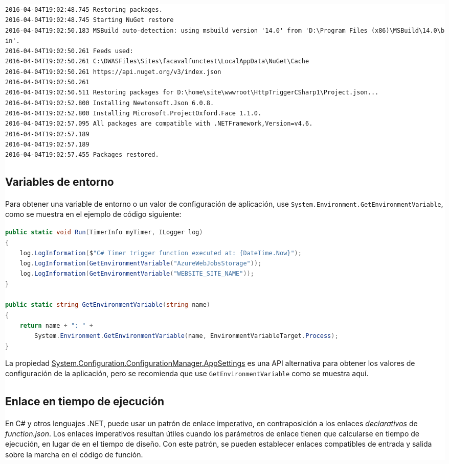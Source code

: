 ```
2016-04-04T19:02:48.745 Restoring packages.
2016-04-04T19:02:48.745 Starting NuGet restore
2016-04-04T19:02:50.183 MSBuild auto-detection: using msbuild version '14.0' from 'D:\Program Files (x86)\MSBuild\14.0\bin'.
2016-04-04T19:02:50.261 Feeds used:
2016-04-04T19:02:50.261 C:\DWASFiles\Sites\facavalfunctest\LocalAppData\NuGet\Cache
2016-04-04T19:02:50.261 https://api.nuget.org/v3/index.json
2016-04-04T19:02:50.261
2016-04-04T19:02:50.511 Restoring packages for D:\home\site\wwwroot\HttpTriggerCSharp1\Project.json...
2016-04-04T19:02:52.800 Installing Newtonsoft.Json 6.0.8.
2016-04-04T19:02:52.800 Installing Microsoft.ProjectOxford.Face 1.1.0.
2016-04-04T19:02:57.095 All packages are compatible with .NETFramework,Version=v4.6.
2016-04-04T19:02:57.189
2016-04-04T19:02:57.189
2016-04-04T19:02:57.455 Packages restored.
```

## <a name="environment-variables"></a>Variables de entorno

Para obtener una variable de entorno o un valor de configuración de aplicación, use `System.Environment.GetEnvironmentVariable`, como se muestra en el ejemplo de código siguiente:

```csharp
public static void Run(TimerInfo myTimer, ILogger log)
{
    log.LogInformation($"C# Timer trigger function executed at: {DateTime.Now}");
    log.LogInformation(GetEnvironmentVariable("AzureWebJobsStorage"));
    log.LogInformation(GetEnvironmentVariable("WEBSITE_SITE_NAME"));
}

public static string GetEnvironmentVariable(string name)
{
    return name + ": " +
        System.Environment.GetEnvironmentVariable(name, EnvironmentVariableTarget.Process);
}
```

La propiedad [System.Configuration.ConfigurationManager.AppSettings](https://docs.microsoft.com/dotnet/api/system.configuration.configurationmanager.appsettings) es una API alternativa para obtener los valores de configuración de la aplicación, pero se recomienda que use `GetEnvironmentVariable` como se muestra aquí.

<a name="imperative-bindings"></a> 

## <a name="binding-at-runtime"></a>Enlace en tiempo de ejecución

En C# y otros lenguajes .NET, puede usar un patrón de enlace [imperativo](https://en.wikipedia.org/wiki/Imperative_programming), en contraposición a los enlaces [*declarativos*](https://en.wikipedia.org/wiki/Declarative_programming) de *function.json*. Los enlaces imperativos resultan útiles cuando los parámetros de enlace tienen que calcularse en tiempo de ejecución, en lugar de en el tiempo de diseño. Con este patrón, se pueden establecer enlaces compatibles de entrada y salida sobre la marcha en el código de función.
